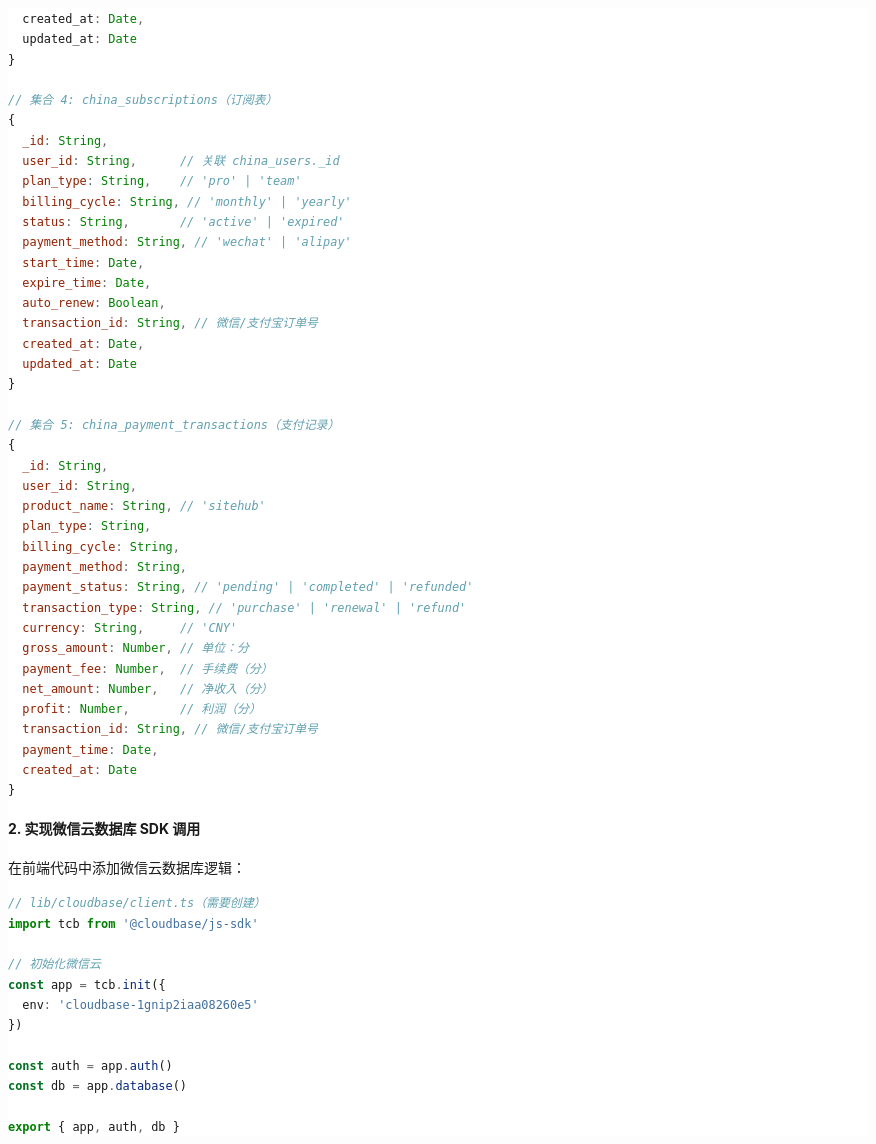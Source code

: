 ```javascript
  created_at: Date,
  updated_at: Date
}

// 集合 4: china_subscriptions（订阅表）
{
  _id: String,
  user_id: String,      // 关联 china_users._id
  plan_type: String,    // 'pro' | 'team'
  billing_cycle: String, // 'monthly' | 'yearly'
  status: String,       // 'active' | 'expired'
  payment_method: String, // 'wechat' | 'alipay'
  start_time: Date,
  expire_time: Date,
  auto_renew: Boolean,
  transaction_id: String, // 微信/支付宝订单号
  created_at: Date,
  updated_at: Date
}

// 集合 5: china_payment_transactions（支付记录）
{
  _id: String,
  user_id: String,
  product_name: String, // 'sitehub'
  plan_type: String,
  billing_cycle: String,
  payment_method: String,
  payment_status: String, // 'pending' | 'completed' | 'refunded'
  transaction_type: String, // 'purchase' | 'renewal' | 'refund'
  currency: String,     // 'CNY'
  gross_amount: Number, // 单位：分
  payment_fee: Number,  // 手续费（分）
  net_amount: Number,   // 净收入（分）
  profit: Number,       // 利润（分）
  transaction_id: String, // 微信/支付宝订单号
  payment_time: Date,
  created_at: Date
}
```

#### 2. 实现微信云数据库 SDK 调用

在前端代码中添加微信云数据库逻辑：

```typescript
// lib/cloudbase/client.ts（需要创建）
import tcb from '@cloudbase/js-sdk'

// 初始化微信云
const app = tcb.init({
  env: 'cloudbase-1gnip2iaa08260e5'
})

const auth = app.auth()
const db = app.database()

export { app, auth, db }
```
